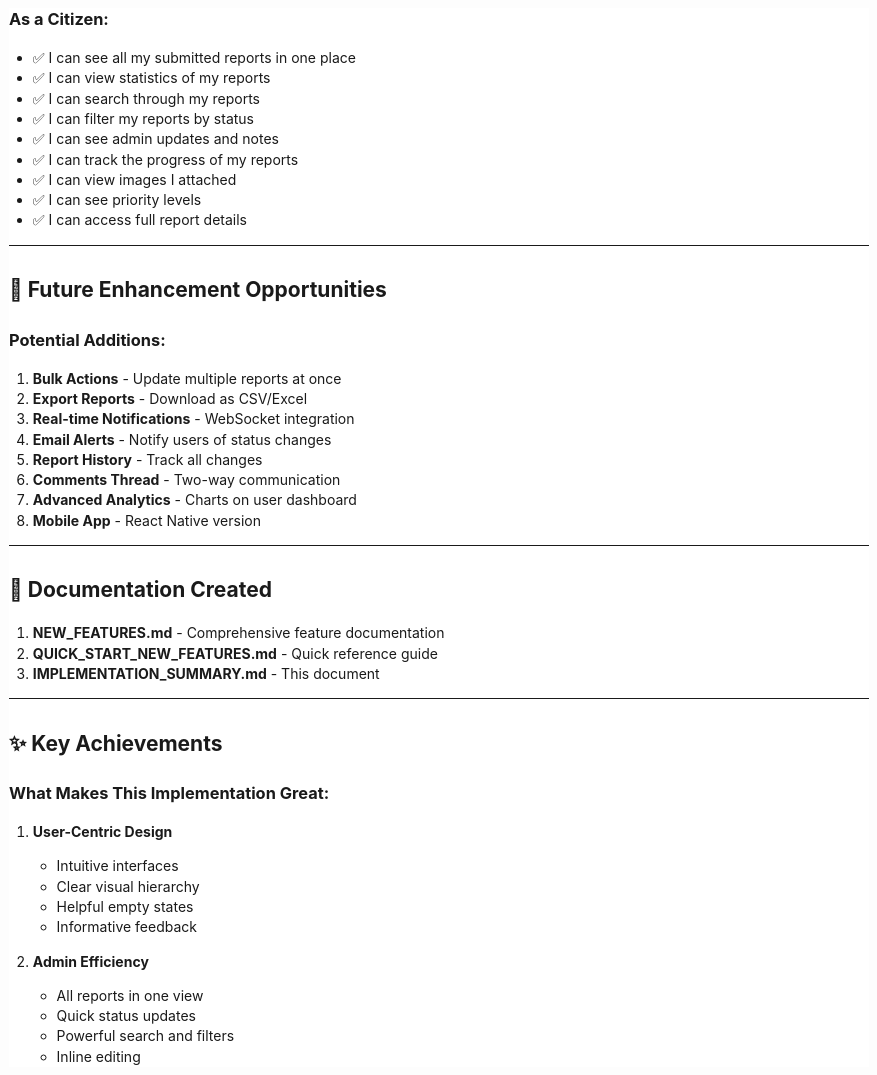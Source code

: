 ### As a Citizen:
- ✅ I can see all my submitted reports in one place
- ✅ I can view statistics of my reports
- ✅ I can search through my reports
- ✅ I can filter my reports by status
- ✅ I can see admin updates and notes
- ✅ I can track the progress of my reports
- ✅ I can view images I attached
- ✅ I can see priority levels
- ✅ I can access full report details

---

## 🔮 Future Enhancement Opportunities

### Potential Additions:
1. **Bulk Actions** - Update multiple reports at once
2. **Export Reports** - Download as CSV/Excel
3. **Real-time Notifications** - WebSocket integration
4. **Email Alerts** - Notify users of status changes
5. **Report History** - Track all changes
6. **Comments Thread** - Two-way communication
7. **Advanced Analytics** - Charts on user dashboard
8. **Mobile App** - React Native version

---

## 📝 Documentation Created

1. **NEW_FEATURES.md** - Comprehensive feature documentation
2. **QUICK_START_NEW_FEATURES.md** - Quick reference guide
3. **IMPLEMENTATION_SUMMARY.md** - This document

---

## ✨ Key Achievements

### What Makes This Implementation Great:

1. **User-Centric Design**
   - Intuitive interfaces
   - Clear visual hierarchy
   - Helpful empty states
   - Informative feedback

2. **Admin Efficiency**
   - All reports in one view
   - Quick status updates
   - Powerful search and filters
   - Inline editing
